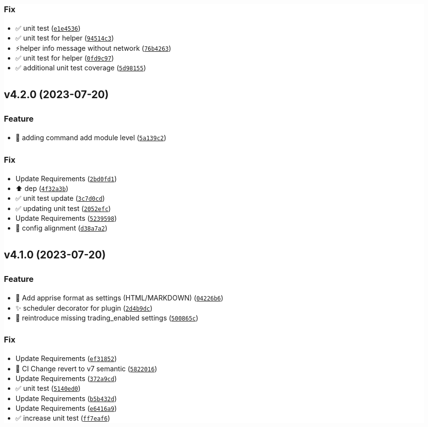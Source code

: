 ### Fix

* ✅ unit test ([`e1e4536`](https://github.com/mraniki/tt/commit/e1e4536eca531dbb58ac381e86b1dd1b83d844aa))
* :white_check_mark:  unit test for helper ([`94514c3`](https://github.com/mraniki/tt/commit/94514c3627b4fe872716803c7fcc3bdb195a2cdc))
* :zap:helper info message without network ([`76b4263`](https://github.com/mraniki/tt/commit/76b4263c34a26f95da299c8a2c2d4d8c67451e24))
* :white_check_mark:  unit test for helper ([`0fd9c97`](https://github.com/mraniki/tt/commit/0fd9c97bd74feea4edaae8afb3d628f10535f8f6))
* ✅ additional unit test coverage ([`5d98155`](https://github.com/mraniki/tt/commit/5d98155fe9033e16dbf9f8d1f54a97cbe46c6dae))

## v4.2.0 (2023-07-20)

### Feature

* 🥚 adding command add module level ([`5a139c2`](https://github.com/mraniki/tt/commit/5a139c22af187d93a377dfd51188578581bc5ea6))

### Fix

* Update Requirements ([`2bd0fd1`](https://github.com/mraniki/tt/commit/2bd0fd17393227f347c04ee631fd459d8f8aa0d0))
* ⬆️ dep ([`4f32a3b`](https://github.com/mraniki/tt/commit/4f32a3b0943c2fda2567f248e61906ac94e02736))
* ✅ unit test update ([`3c7d0cd`](https://github.com/mraniki/tt/commit/3c7d0cd9ea0e14d724d67461704d9fb19c0f5b56))
* ✅ updating unit test ([`2052efc`](https://github.com/mraniki/tt/commit/2052efc5791dc87ea04299e2552db0bbe3410a55))
* Update Requirements ([`5239598`](https://github.com/mraniki/tt/commit/5239598a85d882b7273955cceb930eb0bea0da94))
* 🔧  config alignment ([`d38a7a2`](https://github.com/mraniki/tt/commit/d38a7a29046a50f3442dbbf767a9f5ebfaed648c))

## v4.1.0 (2023-07-20)

### Feature

* 💄 Add apprise format as settings (HTML/MARKDOWN) ([`04226b6`](https://github.com/mraniki/tt/commit/04226b68e1794c2eff8da91286220f46115c671e))
* ✨ scheduler decorator for plugin ([`2d4b9dc`](https://github.com/mraniki/tt/commit/2d4b9dce17b5b7183aa48d4e6fb75114e5b423db))
* 💄 reintroduce missing trading_enabled settings ([`500865c`](https://github.com/mraniki/tt/commit/500865c2a7ad37bec658bfcd1229a811ff997b07))

### Fix

* Update Requirements ([`ef31852`](https://github.com/mraniki/tt/commit/ef3185232a7311a4d532570cbdc864aade1af9b6))
* 👷 CI Change revert to v7 semantic ([`5822016`](https://github.com/mraniki/tt/commit/582201609b6e9ac1fa273102937ee504b803281b))
* Update Requirements ([`372a9cd`](https://github.com/mraniki/tt/commit/372a9cd19d2927a9b51c464d21d0449700f20c60))
* ✅ unit test ([`5140ed0`](https://github.com/mraniki/tt/commit/5140ed03593630c785ced79c65ed173b91ee80a2))
* Update Requirements ([`b5b432d`](https://github.com/mraniki/tt/commit/b5b432d9f57e5691660c0601097d8e2119a25e41))
* Update Requirements ([`e6416a9`](https://github.com/mraniki/tt/commit/e6416a9887d85c9639147b54a832a3af3f7b5f3b))
* ✅ increase unit test ([`ff7eaf6`](https://github.com/mraniki/tt/commit/ff7eaf6e013353acb14970d2a1913c312ab81fcb))